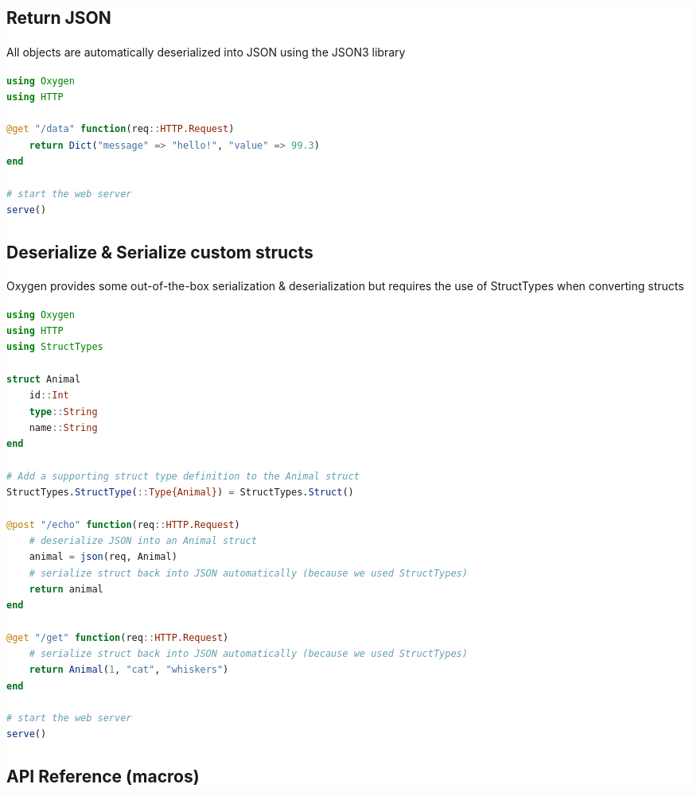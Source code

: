 ## Return JSON

All objects are automatically deserialized into JSON using the JSON3 library

```julia
using Oxygen
using HTTP

@get "/data" function(req::HTTP.Request)
    return Dict("message" => "hello!", "value" => 99.3)
end

# start the web server
serve()
```

## Deserialize & Serialize custom structs
Oxygen provides some out-of-the-box serialization & deserialization but requires the use of StructTypes when converting structs

```julia
using Oxygen
using HTTP
using StructTypes

struct Animal
    id::Int
    type::String
    name::String
end

# Add a supporting struct type definition to the Animal struct
StructTypes.StructType(::Type{Animal}) = StructTypes.Struct()

@post "/echo" function(req::HTTP.Request)
    # deserialize JSON into an Animal struct
    animal = json(req, Animal)
    # serialize struct back into JSON automatically (because we used StructTypes)
    return animal
end

@get "/get" function(req::HTTP.Request)
    # serialize struct back into JSON automatically (because we used StructTypes)
    return Animal(1, "cat", "whiskers")
end

# start the web server
serve()
```

## API Reference (macros)
